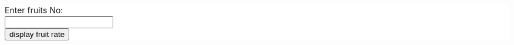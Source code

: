 <html>
<body bgcolor="yellow">
Enter fruits No:<br>
<input type="text" id="f"><br>
<input type="button" value="display fruit rate" onclick="fru()">
<script>
function fru()
{
f=document.getElementById("f").value;
switch (f)
{
 case "apple": alert("200 rs per kg");
               break;
 case "banana": alert("60 rs per kg"); 
               break ;
 case "orange": alert("95 rs per kg");
               break;
 case "grapes": alert("100 rs per kg");
               break;
 case "water meton": alert("45 rs per kg");
               break;
 default: alert("not avaliable in our shop");
  }
}
</script>
</body>
</html>
